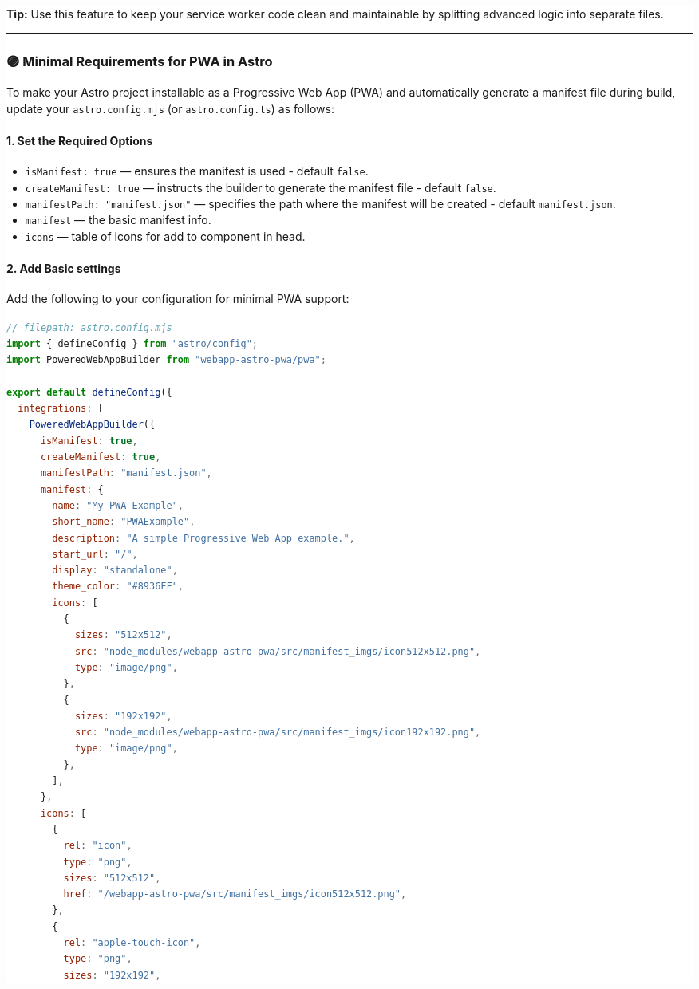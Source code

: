 **Tip:**
Use this feature to keep your service worker code clean and maintainable by splitting advanced logic into separate files.

---

### 🟣 Minimal Requirements for PWA in Astro

To make your Astro project installable as a Progressive Web App (PWA) and automatically generate a manifest file during build, update your `astro.config.mjs` (or `astro.config.ts`) as follows:

#### 1. Set the Required Options

- `isManifest: true` — ensures the manifest is used - default `false`.
- `createManifest: true` — instructs the builder to generate the manifest file - default `false`.
- `manifestPath: "manifest.json"` — specifies the path where the manifest will be created - default `manifest.json`.
- `manifest` — the basic manifest info.
- `icons` — table of icons for add to component in head.

#### 2. Add Basic settings

Add the following to your configuration for minimal PWA support:

```js
// filepath: astro.config.mjs
import { defineConfig } from "astro/config";
import PoweredWebAppBuilder from "webapp-astro-pwa/pwa";

export default defineConfig({
  integrations: [
    PoweredWebAppBuilder({
      isManifest: true,
      createManifest: true,
      manifestPath: "manifest.json",
      manifest: {
        name: "My PWA Example",
        short_name: "PWAExample",
        description: "A simple Progressive Web App example.",
        start_url: "/",
        display: "standalone",
        theme_color: "#8936FF",
        icons: [
          {
            sizes: "512x512",
            src: "node_modules/webapp-astro-pwa/src/manifest_imgs/icon512x512.png",
            type: "image/png",
          },
          {
            sizes: "192x192",
            src: "node_modules/webapp-astro-pwa/src/manifest_imgs/icon192x192.png",
            type: "image/png",
          },
        ],
      },
      icons: [
        {
          rel: "icon",
          type: "png",
          sizes: "512x512",
          href: "/webapp-astro-pwa/src/manifest_imgs/icon512x512.png",
        },
        {
          rel: "apple-touch-icon",
          type: "png",
          sizes: "192x192",
```
